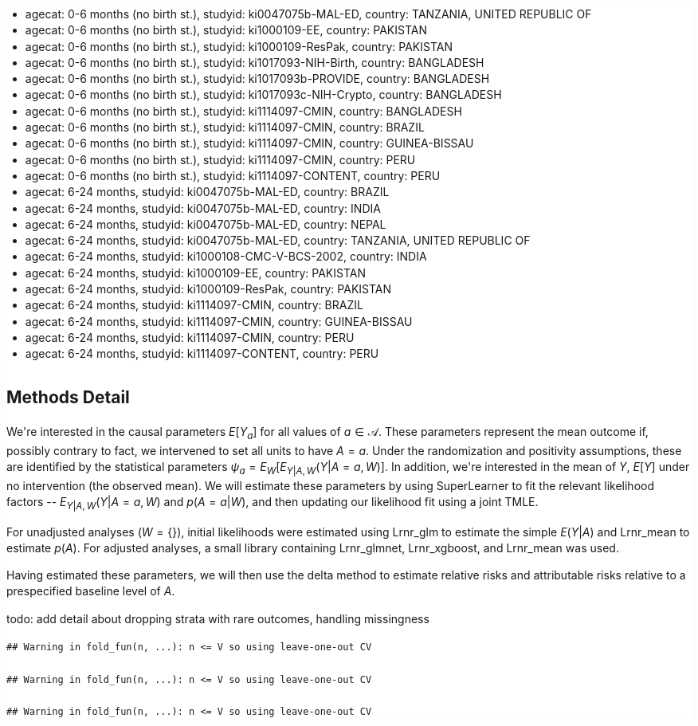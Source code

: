 * agecat: 0-6 months (no birth st.), studyid: ki0047075b-MAL-ED, country: TANZANIA, UNITED REPUBLIC OF
* agecat: 0-6 months (no birth st.), studyid: ki1000109-EE, country: PAKISTAN
* agecat: 0-6 months (no birth st.), studyid: ki1000109-ResPak, country: PAKISTAN
* agecat: 0-6 months (no birth st.), studyid: ki1017093-NIH-Birth, country: BANGLADESH
* agecat: 0-6 months (no birth st.), studyid: ki1017093b-PROVIDE, country: BANGLADESH
* agecat: 0-6 months (no birth st.), studyid: ki1017093c-NIH-Crypto, country: BANGLADESH
* agecat: 0-6 months (no birth st.), studyid: ki1114097-CMIN, country: BANGLADESH
* agecat: 0-6 months (no birth st.), studyid: ki1114097-CMIN, country: BRAZIL
* agecat: 0-6 months (no birth st.), studyid: ki1114097-CMIN, country: GUINEA-BISSAU
* agecat: 0-6 months (no birth st.), studyid: ki1114097-CMIN, country: PERU
* agecat: 0-6 months (no birth st.), studyid: ki1114097-CONTENT, country: PERU
* agecat: 6-24 months, studyid: ki0047075b-MAL-ED, country: BRAZIL
* agecat: 6-24 months, studyid: ki0047075b-MAL-ED, country: INDIA
* agecat: 6-24 months, studyid: ki0047075b-MAL-ED, country: NEPAL
* agecat: 6-24 months, studyid: ki0047075b-MAL-ED, country: TANZANIA, UNITED REPUBLIC OF
* agecat: 6-24 months, studyid: ki1000108-CMC-V-BCS-2002, country: INDIA
* agecat: 6-24 months, studyid: ki1000109-EE, country: PAKISTAN
* agecat: 6-24 months, studyid: ki1000109-ResPak, country: PAKISTAN
* agecat: 6-24 months, studyid: ki1114097-CMIN, country: BRAZIL
* agecat: 6-24 months, studyid: ki1114097-CMIN, country: GUINEA-BISSAU
* agecat: 6-24 months, studyid: ki1114097-CMIN, country: PERU
* agecat: 6-24 months, studyid: ki1114097-CONTENT, country: PERU

## Methods Detail

We're interested in the causal parameters $E[Y_a]$ for all values of $a \in \mathcal{A}$. These parameters represent the mean outcome if, possibly contrary to fact, we intervened to set all units to have $A=a$. Under the randomization and positivity assumptions, these are identified by the statistical parameters $\psi_a=E_W[E_{Y|A,W}(Y|A=a,W)]$.  In addition, we're interested in the mean of $Y$, $E[Y]$ under no intervention (the observed mean). We will estimate these parameters by using SuperLearner to fit the relevant likelihood factors -- $E_{Y|A,W}(Y|A=a,W)$ and $p(A=a|W)$, and then updating our likelihood fit using a joint TMLE.

For unadjusted analyses ($W=\{\}$), initial likelihoods were estimated using Lrnr_glm to estimate the simple $E(Y|A)$ and Lrnr_mean to estimate $p(A)$. For adjusted analyses, a small library containing Lrnr_glmnet, Lrnr_xgboost, and Lrnr_mean was used.

Having estimated these parameters, we will then use the delta method to estimate relative risks and attributable risks relative to a prespecified baseline level of $A$.

todo: add detail about dropping strata with rare outcomes, handling missingness



```
## Warning in fold_fun(n, ...): n <= V so using leave-one-out CV

## Warning in fold_fun(n, ...): n <= V so using leave-one-out CV

## Warning in fold_fun(n, ...): n <= V so using leave-one-out CV
```


